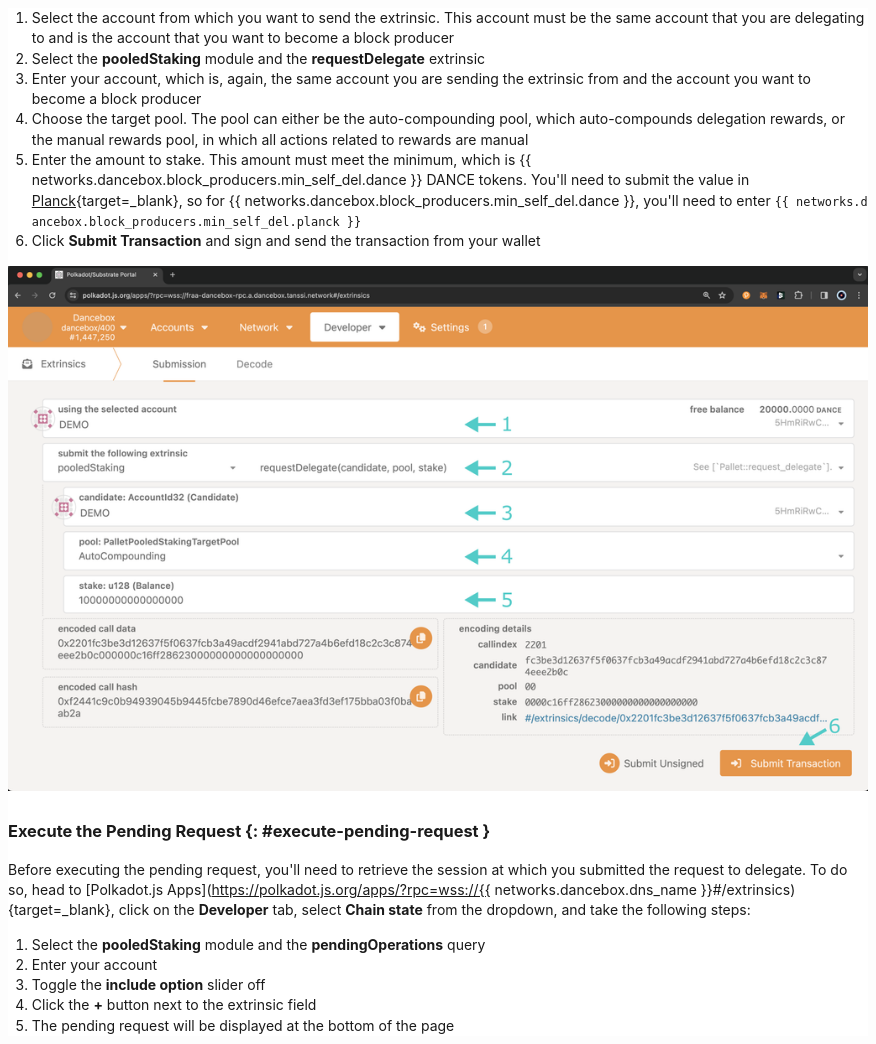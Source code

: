 1. Select the account from which you want to send the extrinsic. This account must be the same account that you are delegating to and is the account that you want to become a block producer
2. Select the **pooledStaking** module and the **requestDelegate** extrinsic
3. Enter your account, which is, again, the same account you are sending the extrinsic from and the account you want to become a block producer
4. Choose the target pool. The pool can either be the auto-compounding pool, which auto-compounds delegation rewards, or the manual rewards pool, in which all actions related to rewards are manual
5. Enter the amount to stake. This amount must meet the minimum, which is {{ networks.dancebox.block_producers.min_self_del.dance }} DANCE tokens. You'll need to submit the value in [Planck](https://wiki.polkadot.network/docs/learn-DOT#the-planck-unit){target=\_blank}, so for {{ networks.dancebox.block_producers.min_self_del.dance }}, you'll need to enter `{{ networks.dancebox.block_producers.min_self_del.planck }}`
6. Click **Submit Transaction** and sign and send the transaction from your wallet

![Create and submit an extrinsic to self-delegate on Polkadot.js Apps](/images/node-operators/sequencers/onboarding/account-setup/setup-3.webp)

### Execute the Pending Request {: #execute-pending-request }

Before executing the pending request, you'll need to retrieve the session at which you submitted the request to delegate. To do so, head to [Polkadot.js Apps](https://polkadot.js.org/apps/?rpc=wss://{{ networks.dancebox.dns_name }}#/extrinsics){target=\_blank}, click on the **Developer** tab, select **Chain state** from the dropdown, and take the following steps:

1. Select the **pooledStaking** module and the **pendingOperations** query
2. Enter your account
3. Toggle the **include option** slider off
4. Click the **+** button next to the extrinsic field
5. The pending request will be displayed at the bottom of the page
